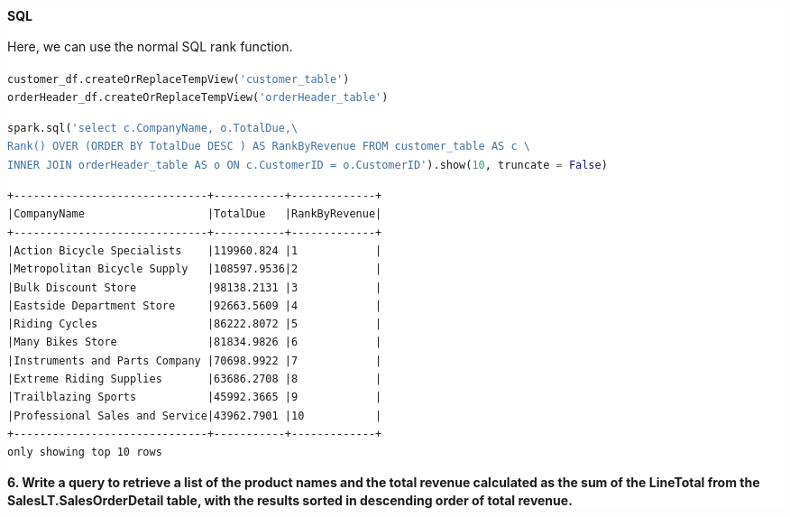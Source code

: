 

**SQL**

Here, we can use the normal SQL rank function.


```python
customer_df.createOrReplaceTempView('customer_table')
orderHeader_df.createOrReplaceTempView('orderHeader_table')
```


```python
spark.sql('select c.CompanyName, o.TotalDue,\
Rank() OVER (ORDER BY TotalDue DESC ) AS RankByRevenue FROM customer_table AS c \
INNER JOIN orderHeader_table AS o ON c.CustomerID = o.CustomerID').show(10, truncate = False)
```

    +------------------------------+-----------+-------------+
    |CompanyName                   |TotalDue   |RankByRevenue|
    +------------------------------+-----------+-------------+
    |Action Bicycle Specialists    |119960.824 |1            |
    |Metropolitan Bicycle Supply   |108597.9536|2            |
    |Bulk Discount Store           |98138.2131 |3            |
    |Eastside Department Store     |92663.5609 |4            |
    |Riding Cycles                 |86222.8072 |5            |
    |Many Bikes Store              |81834.9826 |6            |
    |Instruments and Parts Company |70698.9922 |7            |
    |Extreme Riding Supplies       |63686.2708 |8            |
    |Trailblazing Sports           |45992.3665 |9            |
    |Professional Sales and Service|43962.7901 |10           |
    +------------------------------+-----------+-------------+
    only showing top 10 rows
    


**6. Write a query to retrieve a list of the product names and the total revenue calculated as the sum of the LineTotal from the SalesLT.SalesOrderDetail table, with the results sorted in descending order of total revenue.**

